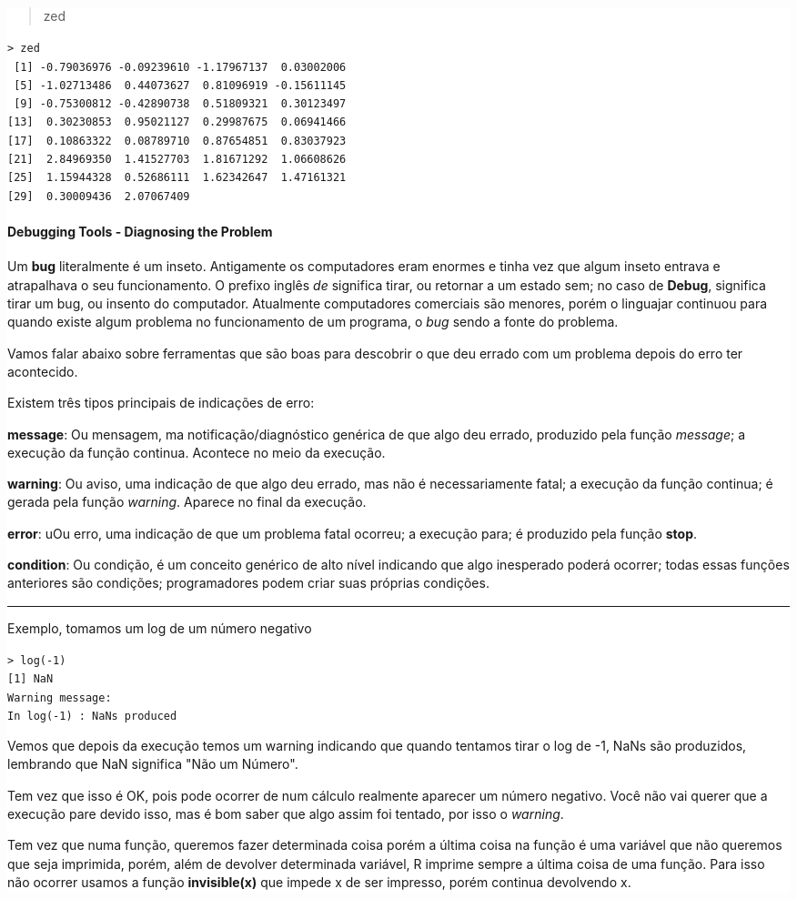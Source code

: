 > zed
```
> zed
 [1] -0.79036976 -0.09239610 -1.17967137  0.03002006
 [5] -1.02713486  0.44073627  0.81096919 -0.15611145
 [9] -0.75300812 -0.42890738  0.51809321  0.30123497
[13]  0.30230853  0.95021127  0.29987675  0.06941466
[17]  0.10863322  0.08789710  0.87654851  0.83037923
[21]  2.84969350  1.41527703  1.81671292  1.06608626
[25]  1.15944328  0.52686111  1.62342647  1.47161321
[29]  0.30009436  2.07067409
```

#### Debugging Tools - Diagnosing the Problem

Um **bug** literalmente é um inseto. Antigamente os computadores eram enormes e tinha vez que algum inseto entrava e atrapalhava o seu funcionamento. O prefixo inglês *de* significa tirar, ou retornar a um estado sem; no caso de **Debug**, significa tirar um bug, ou insento do computador. Atualmente computadores comerciais são menores, porém o linguajar continuou para quando existe algum problema no funcionamento de um programa, o *bug* sendo a fonte do problema.

Vamos falar abaixo sobre ferramentas que são boas para descobrir o que deu errado com um problema depois do erro ter acontecido. 

Existem três tipos principais de indicações de erro:

**message**: Ou mensagem, ma notificação/diagnóstico genérica de que algo deu errado, produzido pela função *message*; a execução da função continua. Acontece no meio da execução.

**warning**: Ou aviso, uma indicação de que algo deu errado, mas não é necessariamente fatal; a execução da função continua; é gerada pela função *warning*. Aparece no final da execução.

**error**: uOu erro, uma indicação de que um problema fatal ocorreu; a execução para; é produzido pela função **stop**.

**condition**: Ou condição, é um conceito genérico de alto nível indicando que algo inesperado poderá ocorrer; todas essas funções anteriores são condições; programadores podem criar suas próprias condições.

-----------------

Exemplo, tomamos um log de um número negativo
```
> log(-1)
[1] NaN
Warning message:
In log(-1) : NaNs produced
```
Vemos que depois da execução temos um warning indicando que quando tentamos tirar o log de -1, NaNs são produzidos, lembrando que NaN significa "Não um Número".

Tem vez que isso é OK, pois pode ocorrer de num cálculo realmente aparecer um número negativo. Você não vai querer que a execução pare devido isso, mas é bom saber que algo assim foi tentado, por isso o *warning*.

Tem vez que numa função, queremos fazer determinada coisa porém a última coisa na função é uma variável que não queremos que seja imprimida, porém, além de devolver determinada variável, R imprime sempre a última coisa de uma função. Para isso não ocorrer usamos a função **invisible(x)** que impede x de ser impresso, porém continua devolvendo x.
